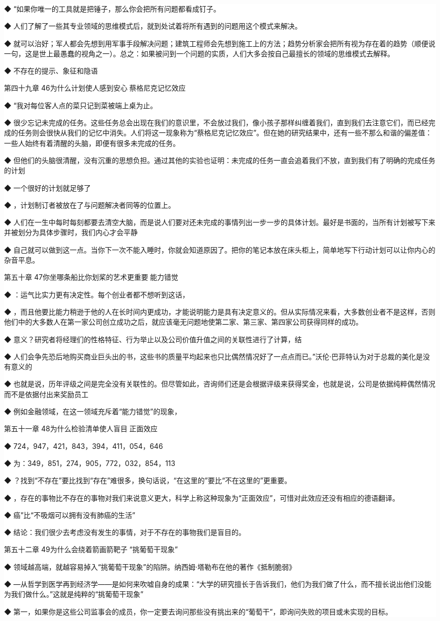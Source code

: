 ◆ “如果你唯一的工具就是把锤子，那么你会把所有问题都看成钉子。

◆ 人们了解了一些其专业领域的思维模式后，就到处试着将所有遇到的问题用这个模式来解决。

◆ 就可以治好；军人都会先想到用军事手段解决问题；建筑工程师会先想到施工上的方法；趋势分析家会把所有视为存在着的趋势（顺便说一句，这是世上最愚蠢的视角之一）。总之：如果被问到一个问题的实质，人们大多会按自己最擅长的领域的思维模式去解释。

◆ 不存在的提示、象征和隐语


第四十九章 46为什么计划使人感到安心 蔡格尼克记忆效应

◆ “我对每位客人点的菜只记到菜被端上桌为止。

◆ 很少忘记未完成的任务。这些任务总会出现在我们的意识里，不会放过我们，像小孩子那样纠缠着我们，直到我们去注意它们，而已经完成的任务则会很快从我们的记忆中消失。人们将这一现象称为“蔡格尼克记忆效应”。但在她的研究结果中，还有一些不那么和谐的偏差值：一些人始终有着清醒的头脑，即便有很多未完成的任务。

◆ 但他们的头脑很清醒，没有沉重的思想负担。通过其他的实验也证明：未完成的任务一直会追着我们不放，直到我们有了明确的完成任务的计划

◆ 一个很好的计划就足够了

◆ ，计划制订者被放在了与问题解决者同等的位置上。

◆ 人们在一生中每时每刻都要去清空大脑，而是说人们要对还未完成的事情列出一步一步的具体计划。最好是书面的，当所有计划被写下来并被划分为具体步骤时，我们内心才会平静

◆ 自己就可以做到这一点。当你下一次不能入睡时，你就会知道原因了。把你的笔记本放在床头柜上，简单地写下行动计划可以让你内心的杂音平息。


第五十章 47你坐哪条船比你划桨的艺术更重要 能力错觉

◆ ：运气比实力更有决定性。每个创业者都不想听到这话，

◆ ，而且他要比能力稍逊于他的人在长时间内更成功，才能说明能力是具有决定意义的。但从实际情况来看，大多数创业者不是这样，否则他们中的大多数人在第一家公司创立成功之后，就应该毫无问题地使第二家、第三家、第四家公司获得同样的成功。

◆ 意义？研究者将经理们的性格特征、行为举止以及公司价值升值之间的关联性进行了计算，结

◆ 人们会争先恐后地购买商业巨头出的书，这些书的质量平均起来也只比偶然情况好了一点点而已。”沃伦·巴菲特认为对于总裁的美化是没有意义的

◆ 也就是说，历年评级之间是完全没有关联性的。但尽管如此，咨询师们还是会根据评级来获得奖金，也就是说，公司是依据纯粹偶然情况而不是依据付出来奖励员工

◆ 例如金融领域，在这一领域充斥着“能力错觉”的现象，


第五十一章 48为什么检验清单使人盲目 正面效应

◆ 724，947，421，843，394，411，054，646

◆ 为：349，851，274，905，772，032，854，113

◆ ？找到“不存在”要比找到“存在”难很多，换句话说，“在这里的”要比“不在这里的”更重要。

◆ ，存在的事物比不存在的事物对我们来说意义更大，科学上称这种现象为“正面效应”，可惜对此效应还没有相应的德语翻译。

◆ 癌”比“不吸烟可以拥有没有肺癌的生活”

◆ 结论：我们很少去考虑没有发生的事情，对于不存在的事物我们是盲目的。


第五十二章 49为什么会绕着箭画箭靶子 “挑葡萄干现象”

◆ 领域越高端，就越容易掉入“挑葡萄干现象”的陷阱。纳西姆·塔勒布在他的著作《抵制脆弱》

◆ —从哲学到医学再到经济学——是如何来吹嘘自身的成果：“大学的研究擅长于告诉我们，他们为我们做了什么，而不擅长说出他们没能为我们做什么。”这就是纯粹的“挑葡萄干现象”

◆ 第一，如果你是这些公司监事会的成员，你一定要去询问那些没有挑出来的“葡萄干”，即询问失败的项目或未实现的目标。
